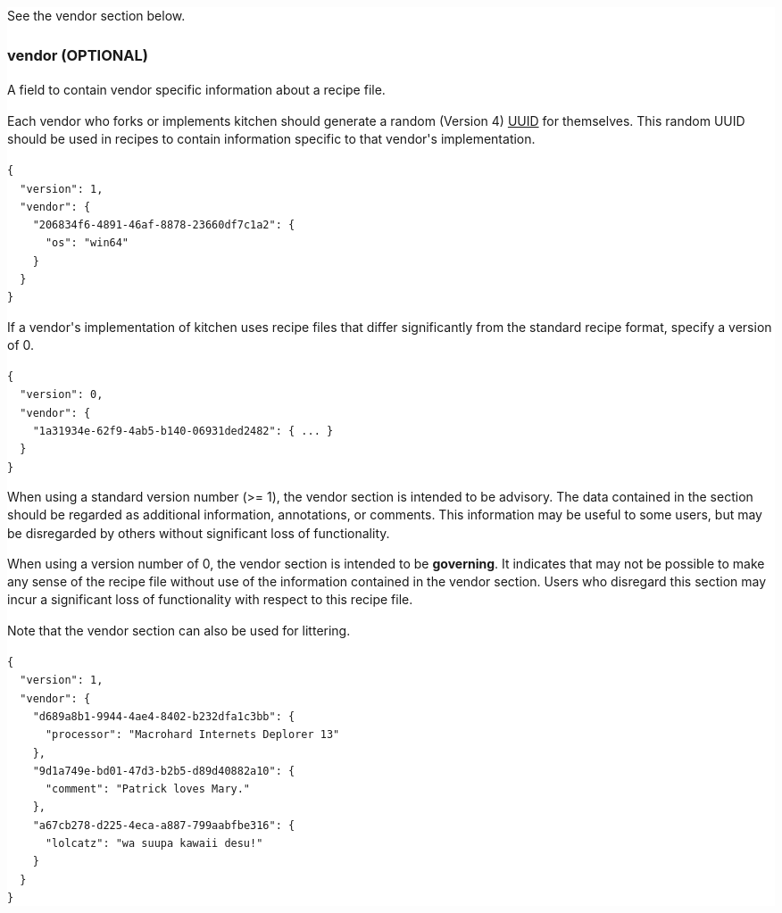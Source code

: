 See the vendor section below.

### vendor (OPTIONAL)
A field to contain vendor specific information about a recipe file.

Each vendor who forks or implements kitchen should generate a
random (Version 4) [UUID](https://en.wikipedia.org/wiki/UUID) for themselves.
This random UUID should be used in recipes to contain information specific to
that vendor's implementation.

    {
      "version": 1,
      "vendor": {
        "206834f6-4891-46af-8878-23660df7c1a2": {
          "os": "win64"
        }
      }
    }

If a vendor's implementation of kitchen uses recipe files that differ
significantly from the standard recipe format, specify a version of 0.

    {
      "version": 0,
      "vendor": {
        "1a31934e-62f9-4ab5-b140-06931ded2482": { ... }
      }
    }

When using a standard version number (>= 1), the vendor section is intended
to be advisory. The data contained in the section should be regarded as
additional information, annotations, or comments. This information may be
useful to some users, but may be disregarded by others without significant
loss of functionality.

When using a version number of 0, the vendor section is intended to be
**governing**. It indicates that may not be possible to make any sense of
the recipe file without use of the information contained in the vendor
section. Users who disregard this section may incur a significant loss
of functionality with respect to this recipe file.

Note that the vendor section can also be used for littering.

    {
      "version": 1,
      "vendor": {
        "d689a8b1-9944-4ae4-8402-b232dfa1c3bb": {
          "processor": "Macrohard Internets Deplorer 13"
        },
        "9d1a749e-bd01-47d3-b2b5-d89d40882a10": {
          "comment": "Patrick loves Mary."
        },
        "a67cb278-d225-4eca-a887-799aabfbe316": {
          "lolcatz": "wa suupa kawaii desu!"
        }
      }
    }
